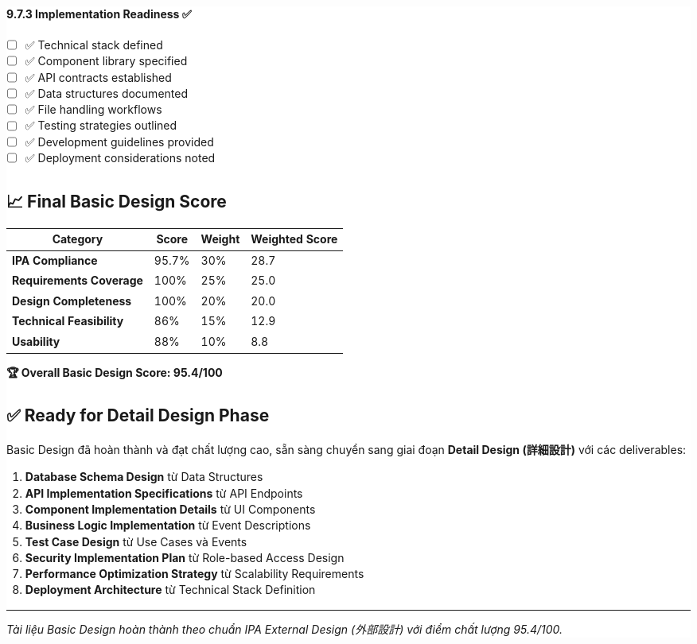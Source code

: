 #### 9.7.3 Implementation Readiness ✅
- [ ] ✅ Technical stack defined
- [ ] ✅ Component library specified
- [ ] ✅ API contracts established
- [ ] ✅ Data structures documented
- [ ] ✅ File handling workflows
- [ ] ✅ Testing strategies outlined
- [ ] ✅ Development guidelines provided
- [ ] ✅ Deployment considerations noted

## 📈 Final Basic Design Score

| Category | Score | Weight | Weighted Score |
|----------|-------|--------|----------------|
| **IPA Compliance** | 95.7% | 30% | 28.7 |
| **Requirements Coverage** | 100% | 25% | 25.0 |
| **Design Completeness** | 100% | 20% | 20.0 |
| **Technical Feasibility** | 86% | 15% | 12.9 |
| **Usability** | 88% | 10% | 8.8 |

**🏆 Overall Basic Design Score: 95.4/100**

## ✅ Ready for Detail Design Phase

Basic Design đã hoàn thành và đạt chất lượng cao, sẵn sàng chuyển sang giai đoạn **Detail Design (詳細設計)** với các deliverables:

1. **Database Schema Design** từ Data Structures
2. **API Implementation Specifications** từ API Endpoints
3. **Component Implementation Details** từ UI Components
4. **Business Logic Implementation** từ Event Descriptions
5. **Test Case Design** từ Use Cases và Events
6. **Security Implementation Plan** từ Role-based Access Design
7. **Performance Optimization Strategy** từ Scalability Requirements
8. **Deployment Architecture** từ Technical Stack Definition

---

*Tài liệu Basic Design hoàn thành theo chuẩn IPA External Design (外部設計) với điểm chất lượng 95.4/100.*
